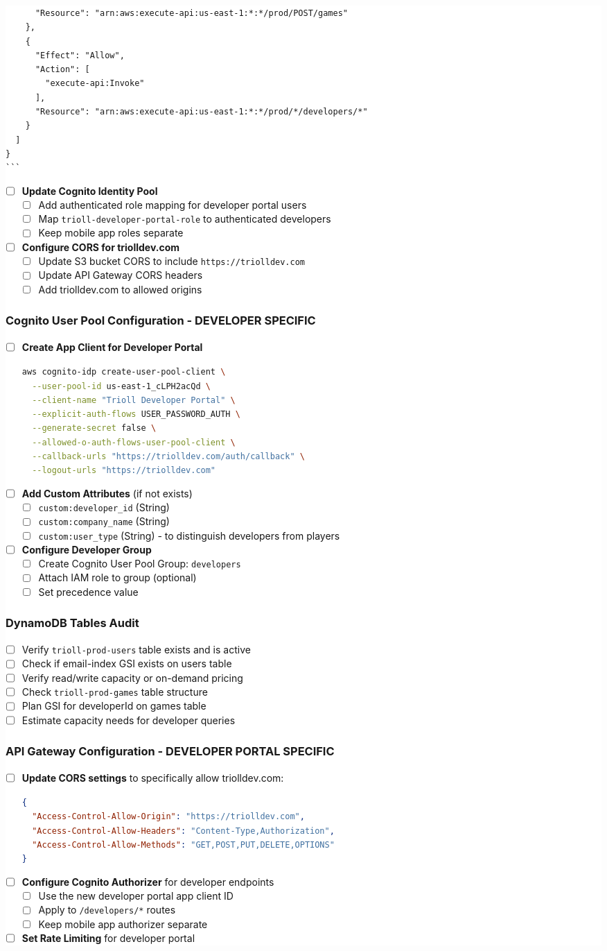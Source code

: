           "Resource": "arn:aws:execute-api:us-east-1:*:*/prod/POST/games"
        },
        {
          "Effect": "Allow",
          "Action": [
            "execute-api:Invoke"
          ],
          "Resource": "arn:aws:execute-api:us-east-1:*:*/prod/*/developers/*"
        }
      ]
    }
    ```
- [ ] **Update Cognito Identity Pool**
  - [ ] Add authenticated role mapping for developer portal users
  - [ ] Map `trioll-developer-portal-role` to authenticated developers
  - [ ] Keep mobile app roles separate
- [ ] **Configure CORS for triolldev.com**
  - [ ] Update S3 bucket CORS to include `https://triolldev.com`
  - [ ] Update API Gateway CORS headers
  - [ ] Add triolldev.com to allowed origins

### Cognito User Pool Configuration - DEVELOPER SPECIFIC
- [ ] **Create App Client for Developer Portal**
  ```bash
  aws cognito-idp create-user-pool-client \
    --user-pool-id us-east-1_cLPH2acQd \
    --client-name "Trioll Developer Portal" \
    --explicit-auth-flows USER_PASSWORD_AUTH \
    --generate-secret false \
    --allowed-o-auth-flows-user-pool-client \
    --callback-urls "https://triolldev.com/auth/callback" \
    --logout-urls "https://triolldev.com"
  ```
- [ ] **Add Custom Attributes** (if not exists)
  - [ ] `custom:developer_id` (String)
  - [ ] `custom:company_name` (String) 
  - [ ] `custom:user_type` (String) - to distinguish developers from players
- [ ] **Configure Developer Group**
  - [ ] Create Cognito User Pool Group: `developers`
  - [ ] Attach IAM role to group (optional)
  - [ ] Set precedence value

### DynamoDB Tables Audit
- [ ] Verify `trioll-prod-users` table exists and is active
- [ ] Check if email-index GSI exists on users table
- [ ] Verify read/write capacity or on-demand pricing
- [ ] Check `trioll-prod-games` table structure
- [ ] Plan GSI for developerId on games table
- [ ] Estimate capacity needs for developer queries

### API Gateway Configuration - DEVELOPER PORTAL SPECIFIC
- [ ] **Update CORS settings** to specifically allow triolldev.com:
  ```json
  {
    "Access-Control-Allow-Origin": "https://triolldev.com",
    "Access-Control-Allow-Headers": "Content-Type,Authorization",
    "Access-Control-Allow-Methods": "GET,POST,PUT,DELETE,OPTIONS"
  }
  ```
- [ ] **Configure Cognito Authorizer** for developer endpoints
  - [ ] Use the new developer portal app client ID
  - [ ] Apply to `/developers/*` routes
  - [ ] Keep mobile app authorizer separate
- [ ] **Set Rate Limiting** for developer portal
